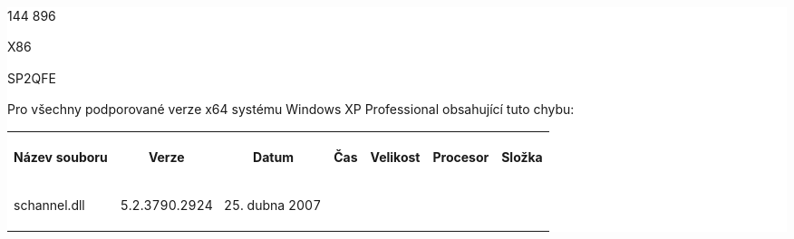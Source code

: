 144 896
</td>
<td>

X86
</td>
<td>

SP2QFE
</td></tr>
</table>

Pro všechny podporované verze x64 systému Windows XP Professional obsahující tuto chybu:

<table style=“border:1px solid black;”>

<tr>

<th>

Název souboru
</th>
<th>

Verze
</th>
<th>

Datum
</th>
<th>

Čas
</th>
<th>

Velikost
</th>
<th>

Procesor
</th>
<th>

Složka
</th></tr>
<tr>

<td>

schannel.dll
</td>
<td>

5.2.3790.2924
</td>
<td>

25. dubna 2007
</td>
<td>
